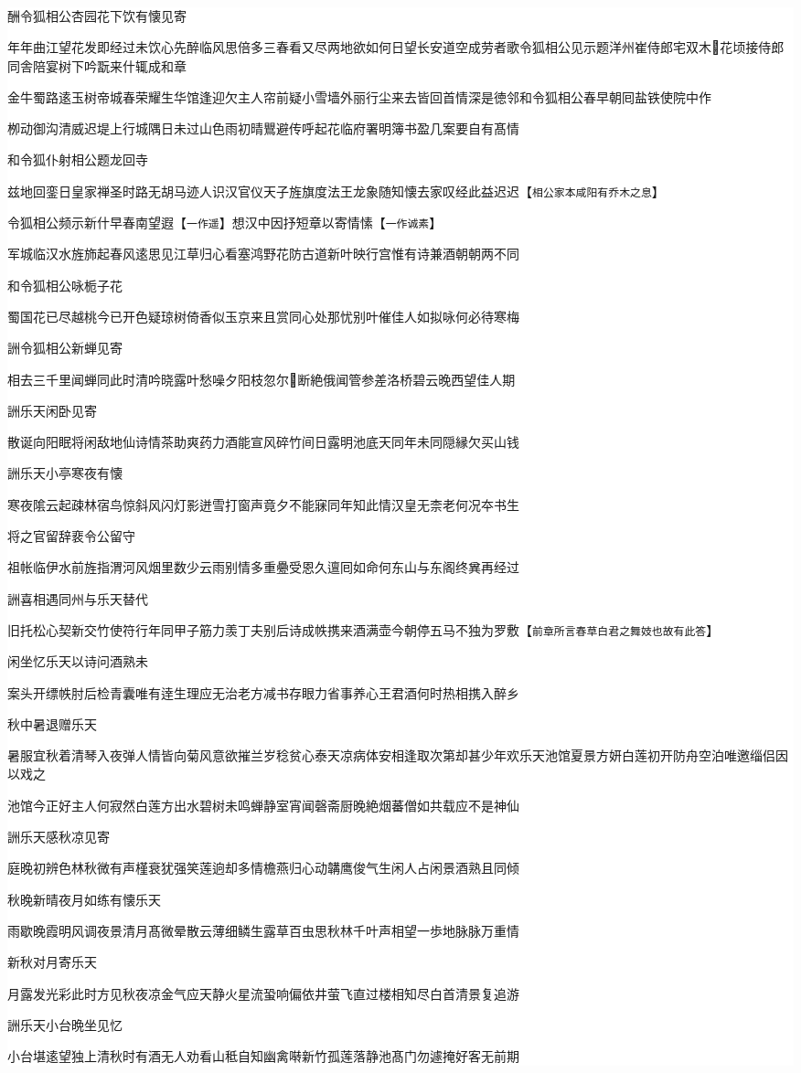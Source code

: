 酬令狐相公杏园花下饮有懐见寄  

年年曲江望花发即经过未饮心先醉临风思倍多三春看又尽两地欲如何日望长安道空成劳者歌令狐相公见示题洋州崔侍郎宅双木花顷接侍郎同舎陪宴树下吟翫来什辄成和章  

金牛蜀路逺玉树帝城春荣耀生华馆逢迎欠主人帘前疑小雪墙外丽行尘来去皆回首情深是徳邻和令狐相公春早朝囘盐铁使院中作  

栁动御沟清威迟堤上行城隅日未过山色雨初晴鸎避传呼起花临府署明簿书盈几案要自有髙情  

和令狐仆射相公题龙回寺  

兹地回銮日皇家禅圣时路无胡马迹人识汉官仪天子旌旗度法王龙象随知懐去家叹经此益迟迟【`相公家本咸阳有乔木之息`】  

令狐相公频示新什早春南望遐【`一作遥`】想汉中因抒短章以寄情愫【`一作诚素`】  

军城临汉水旌斾起春风逺思见江草归心看塞鸿野花防古道新叶映行宫惟有诗兼酒朝朝两不同  

和令狐相公咏栀子花  

蜀国花已尽越桃今已开色疑琼树倚香似玉京来且赏同心处那忧别叶催佳人如拟咏何必待寒梅  

詶令狐相公新蝉见寄  

相去三千里闻蝉同此时清吟晓露叶愁噪夕阳枝忽尔断絶俄闻管参差洛桥碧云晚西望佳人期  

詶乐天闲卧见寄  

散诞向阳眠将闲敌地仙诗情茶助爽药力酒能宣风碎竹间日露明池底天同年未同隠縁欠买山钱  

詶乐天小亭寒夜有懐  

寒夜隂云起疎林宿鸟惊斜风闪灯影迸雪打窗声竟夕不能寐同年知此情汉皇无柰老何况夲书生  

将之官留辞裵令公留守  

祖帐临伊水前旌指渭河风烟里数少云雨别情多重疉受恩久邅囘如命何东山与东阁终兾再经过  

詶喜相遇同州与乐天替代  

旧托松心契新交竹使符行年同甲子筋力羡丁夫别后诗成帙携来酒满壶今朝停五马不独为罗敷【`前章所言春草白君之舞妓也故有此答`】  

闲坐忆乐天以诗问酒熟未  

案头开缥帙肘后检青囊唯有逹生理应无治老方减书存眼力省事养心王君酒何时热相携入醉乡  

秋中暑退赠乐天  

暑服宜秋着清琴入夜弹人情皆向菊风意欲摧兰岁稔贫心泰天凉病体安相逢取次第却甚少年欢乐天池馆夏景方妍白莲初开防舟空泊唯邀缁侣因以戏之  

池馆今正好主人何寂然白莲方出水碧树未鸣蝉静室宵闻磬斋厨晚絶烟蕃僧如共载应不是神仙  

詶乐天感秋凉见寄  

庭晚初辨色林秋微有声槿衰犹强笑莲逈却多情檐燕归心动韝鹰俊气生闲人占闲景酒熟且同倾  

秋晚新晴夜月如练有懐乐天  

雨歇晚霞明风调夜景清月髙微晕散云薄细鳞生露草百虫思秋林千叶声相望一歩地脉脉万重情  

新秋对月寄乐天  

月露发光彩此时方见秋夜凉金气应天静火星流蛩响偏依井萤飞直过楼相知尽白首清景复追游  

詶乐天小台晩坐见忆  

小台堪逺望独上清秋时有酒无人劝看山秪自知幽禽啭新竹孤莲落静池髙门勿遽掩好客无前期  
